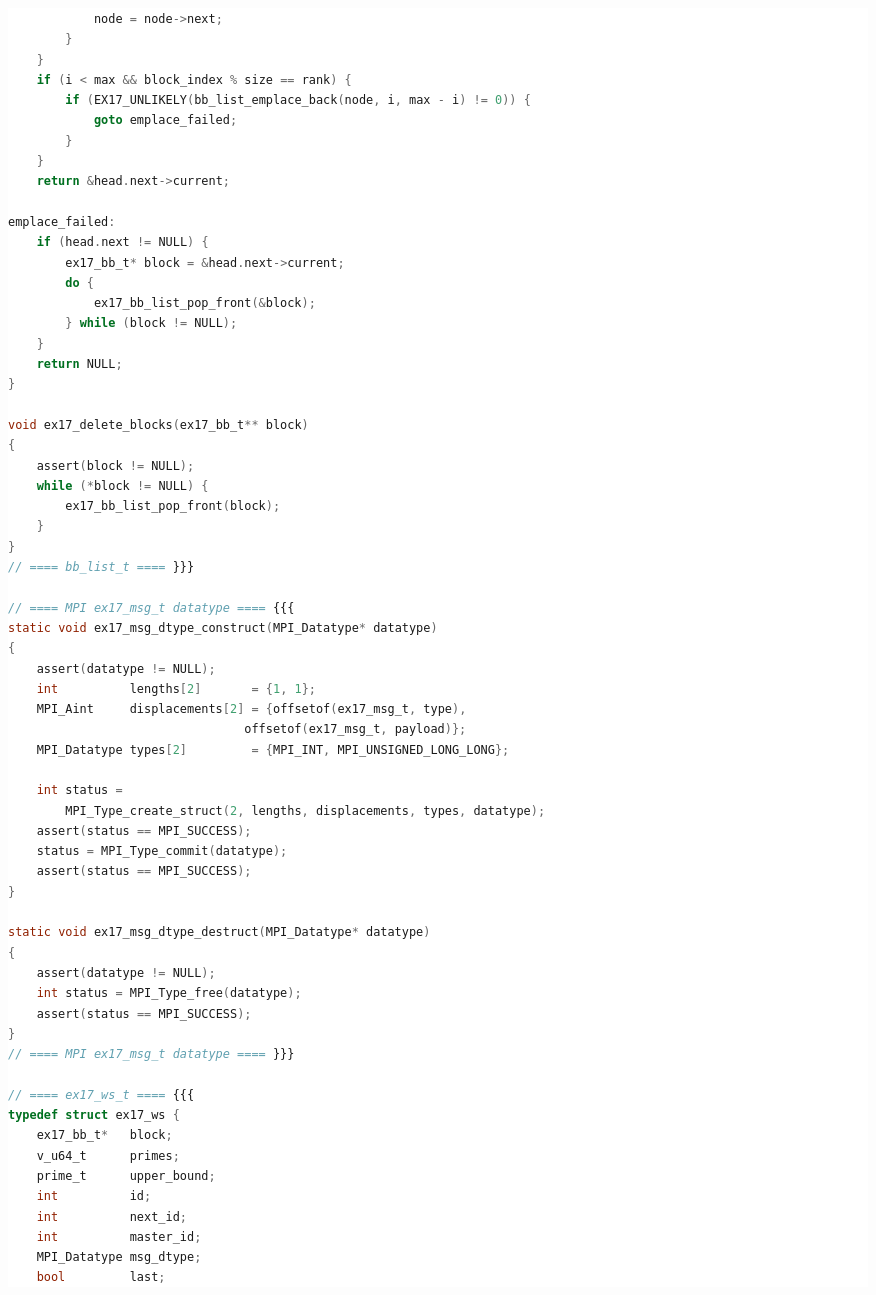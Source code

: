 ```c
            node = node->next;
        }
    }
    if (i < max && block_index % size == rank) {
        if (EX17_UNLIKELY(bb_list_emplace_back(node, i, max - i) != 0)) {
            goto emplace_failed;
        }
    }
    return &head.next->current;

emplace_failed:
    if (head.next != NULL) {
        ex17_bb_t* block = &head.next->current;
        do {
            ex17_bb_list_pop_front(&block);
        } while (block != NULL);
    }
    return NULL;
}

void ex17_delete_blocks(ex17_bb_t** block)
{
    assert(block != NULL);
    while (*block != NULL) {
        ex17_bb_list_pop_front(block);
    }
}
// ==== bb_list_t ==== }}}

// ==== MPI ex17_msg_t datatype ==== {{{
static void ex17_msg_dtype_construct(MPI_Datatype* datatype)
{
    assert(datatype != NULL);
    int          lengths[2]       = {1, 1};
    MPI_Aint     displacements[2] = {offsetof(ex17_msg_t, type),
                                 offsetof(ex17_msg_t, payload)};
    MPI_Datatype types[2]         = {MPI_INT, MPI_UNSIGNED_LONG_LONG};

    int status =
        MPI_Type_create_struct(2, lengths, displacements, types, datatype);
    assert(status == MPI_SUCCESS);
    status = MPI_Type_commit(datatype);
    assert(status == MPI_SUCCESS);
}

static void ex17_msg_dtype_destruct(MPI_Datatype* datatype)
{
    assert(datatype != NULL);
    int status = MPI_Type_free(datatype);
    assert(status == MPI_SUCCESS);
}
// ==== MPI ex17_msg_t datatype ==== }}}

// ==== ex17_ws_t ==== {{{
typedef struct ex17_ws {
    ex17_bb_t*   block;
    v_u64_t      primes;
    prime_t      upper_bound;
    int          id;
    int          next_id;
    int          master_id;
    MPI_Datatype msg_dtype;
    bool         last;
```